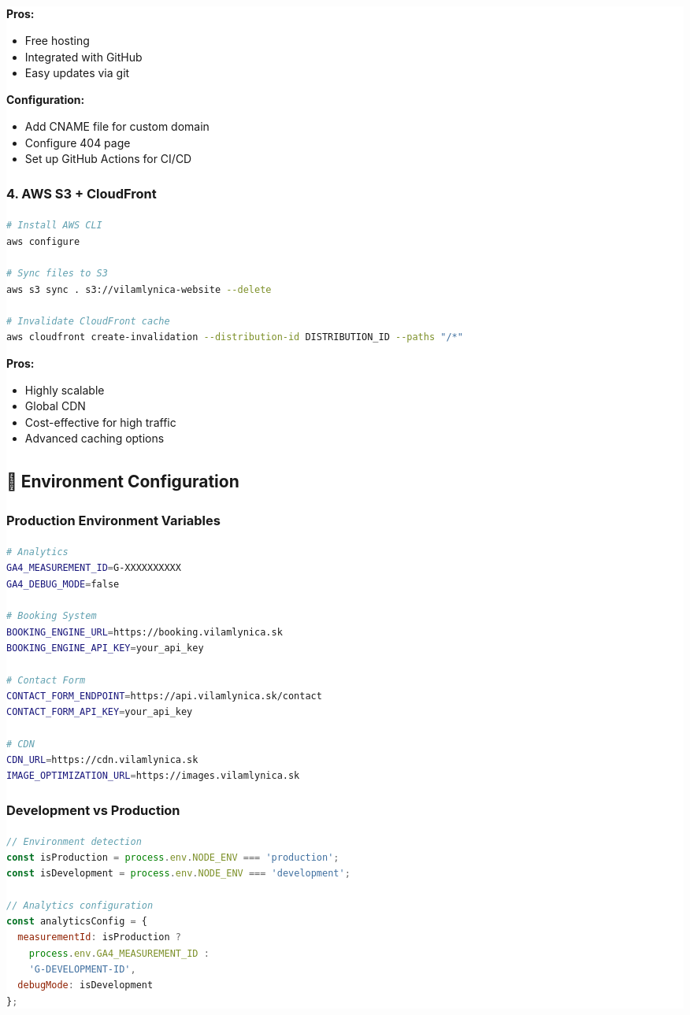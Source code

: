 **Pros:**
- Free hosting
- Integrated with GitHub
- Easy updates via git

**Configuration:**
- Add CNAME file for custom domain
- Configure 404 page
- Set up GitHub Actions for CI/CD

### 4. AWS S3 + CloudFront
```bash
# Install AWS CLI
aws configure

# Sync files to S3
aws s3 sync . s3://vilamlynica-website --delete

# Invalidate CloudFront cache
aws cloudfront create-invalidation --distribution-id DISTRIBUTION_ID --paths "/*"
```

**Pros:**
- Highly scalable
- Global CDN
- Cost-effective for high traffic
- Advanced caching options

## 🔧 Environment Configuration

### Production Environment Variables
```bash
# Analytics
GA4_MEASUREMENT_ID=G-XXXXXXXXXX
GA4_DEBUG_MODE=false

# Booking System
BOOKING_ENGINE_URL=https://booking.vilamlynica.sk
BOOKING_ENGINE_API_KEY=your_api_key

# Contact Form
CONTACT_FORM_ENDPOINT=https://api.vilamlynica.sk/contact
CONTACT_FORM_API_KEY=your_api_key

# CDN
CDN_URL=https://cdn.vilamlynica.sk
IMAGE_OPTIMIZATION_URL=https://images.vilamlynica.sk
```

### Development vs Production
```javascript
// Environment detection
const isProduction = process.env.NODE_ENV === 'production';
const isDevelopment = process.env.NODE_ENV === 'development';

// Analytics configuration
const analyticsConfig = {
  measurementId: isProduction ? 
    process.env.GA4_MEASUREMENT_ID : 
    'G-DEVELOPMENT-ID',
  debugMode: isDevelopment
};
```
